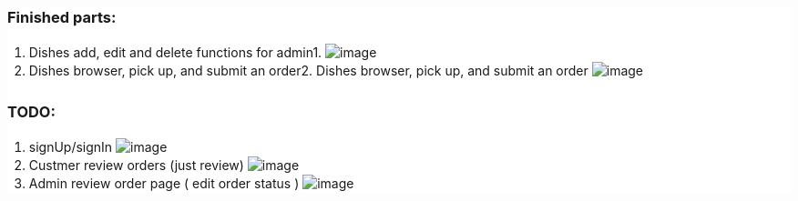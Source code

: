 ### Finished parts:

1. Dishes add, edit and delete functions for admin1.
   <img width="804" alt="image" src="https://github.com/user-attachments/assets/c2dd2f9c-a159-41e9-ab40-85eb5efcbd68">         
2. Dishes browser, pick up, and submit an order2. Dishes browser, pick up, and submit an order
   <img width="1146" alt="image" src="https://github.com/user-attachments/assets/481592eb-d036-4961-ab9a-ccad28bac636">   

### TODO:

1. signUp/signIn
   <img width="797" alt="image" src="https://github.com/user-attachments/assets/972db4d2-a2d8-478f-a1ed-6c73a35f1a2b">
2. Custmer review orders (just review)
   <img width="797" alt="image" src="https://github.com/user-attachments/assets/00ef6a4c-44c2-4b35-a9d4-50af0c068c0f">
3. Admin review order page ( edit order status )
   <img width="799" alt="image" src="https://github.com/user-attachments/assets/9a21bdbf-177d-4731-81af-cafc26ee4789">
   
